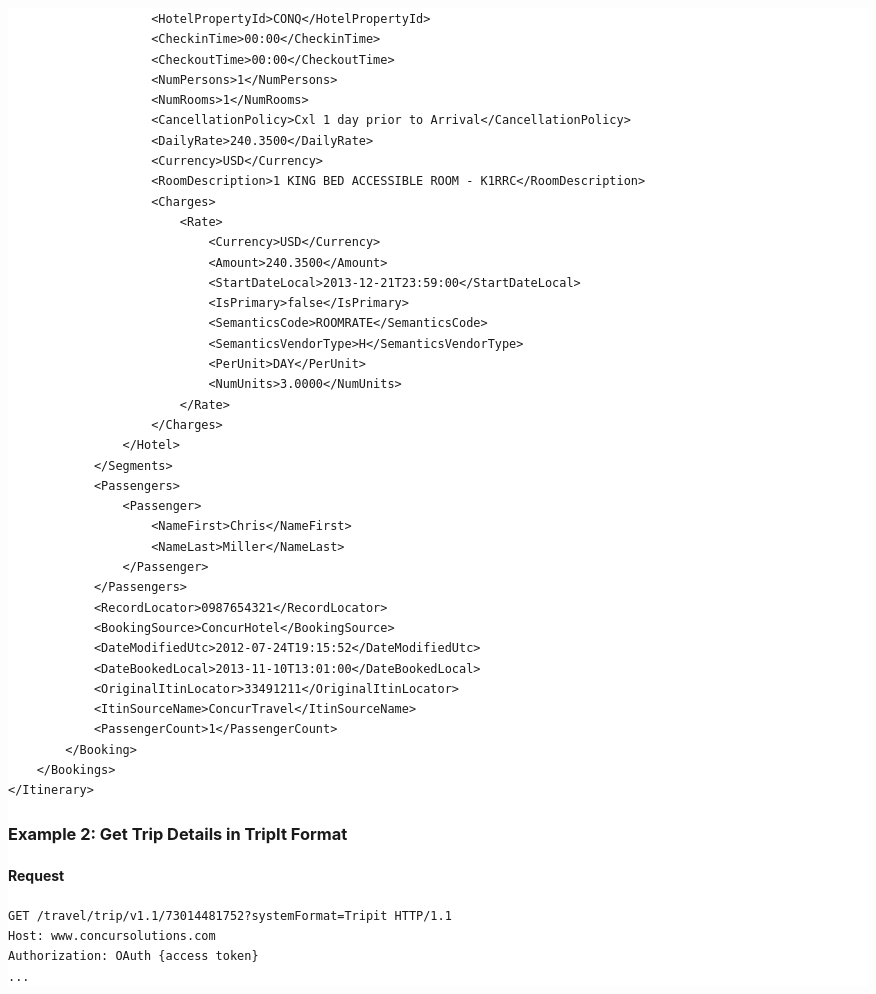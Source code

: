 ```http
                    <HotelPropertyId>CONQ</HotelPropertyId>
                    <CheckinTime>00:00</CheckinTime>
                    <CheckoutTime>00:00</CheckoutTime>
                    <NumPersons>1</NumPersons>
                    <NumRooms>1</NumRooms>
                    <CancellationPolicy>Cxl 1 day prior to Arrival</CancellationPolicy>
                    <DailyRate>240.3500</DailyRate>
                    <Currency>USD</Currency>
                    <RoomDescription>1 KING BED ACCESSIBLE ROOM - K1RRC</RoomDescription>
                    <Charges>
                        <Rate>
                            <Currency>USD</Currency>
                            <Amount>240.3500</Amount>
                            <StartDateLocal>2013-12-21T23:59:00</StartDateLocal>
                            <IsPrimary>false</IsPrimary>
                            <SemanticsCode>ROOMRATE</SemanticsCode>
                            <SemanticsVendorType>H</SemanticsVendorType>
                            <PerUnit>DAY</PerUnit>
                            <NumUnits>3.0000</NumUnits>
                        </Rate>
                    </Charges>
                </Hotel>
            </Segments>
            <Passengers>
                <Passenger>
                    <NameFirst>Chris</NameFirst>
                    <NameLast>Miller</NameLast>
                </Passenger>
            </Passengers>
            <RecordLocator>0987654321</RecordLocator>
            <BookingSource>ConcurHotel</BookingSource>
            <DateModifiedUtc>2012-07-24T19:15:52</DateModifiedUtc>
            <DateBookedLocal>2013-11-10T13:01:00</DateBookedLocal>
            <OriginalItinLocator>33491211</OriginalItinLocator>
            <ItinSourceName>ConcurTravel</ItinSourceName>
            <PassengerCount>1</PassengerCount>
        </Booking>
    </Bookings>
</Itinerary>
```

### Example 2: Get Trip Details in TripIt Format

#### Request

```http
GET /travel/trip/v1.1/73014481752?systemFormat=Tripit HTTP/1.1
Host: www.concursolutions.com
Authorization: OAuth {access token}
...
```
